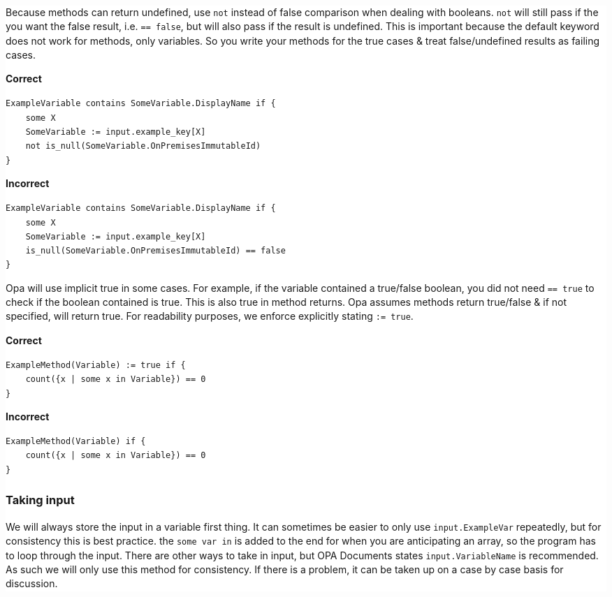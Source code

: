 ```Rego
```

Because methods can return undefined, use `not` instead of false comparison when dealing with booleans. `not` will still pass if the you want the false result, i.e. `== false`, but will also pass if the result is undefined. This is important because the default keyword does not work for methods, only variables. So you write your methods for the true cases & treat false/undefined results as failing cases.

**Correct**


```Rego
ExampleVariable contains SomeVariable.DisplayName if {
    some X
    SomeVariable := input.example_key[X]
    not is_null(SomeVariable.OnPremisesImmutableId)
}
```

**Incorrect**

```Rego
ExampleVariable contains SomeVariable.DisplayName if {
    some X
    SomeVariable := input.example_key[X]
    is_null(SomeVariable.OnPremisesImmutableId) == false
}
```

Opa will use implicit true in some cases. For example, if the variable contained a true/false boolean, you did not need `== true` to check if the boolean contained is true. This is also true in method returns. Opa assumes methods return true/false & if not specified, will return true. For readability purposes, we enforce explicitly stating `:= true`.

**Correct**

```Rego
ExampleMethod(Variable) := true if {
    count({x | some x in Variable}) == 0
}
```

**Incorrect**

```Rego
ExampleMethod(Variable) if {
    count({x | some x in Variable}) == 0
}
```

### Taking input

We will always store the input in a variable first thing. It can sometimes be easier to only use `input.ExampleVar` repeatedly, but for consistency this is best practice. the `some var in` is added to the end for when you are anticipating an array, so the program has to loop through the input. There are other ways to take in input, but OPA Documents states `input.VariableName` is recommended. As such we will only use this method for consistency. If there is a problem, it can be taken up on a case by case basis for discussion.
